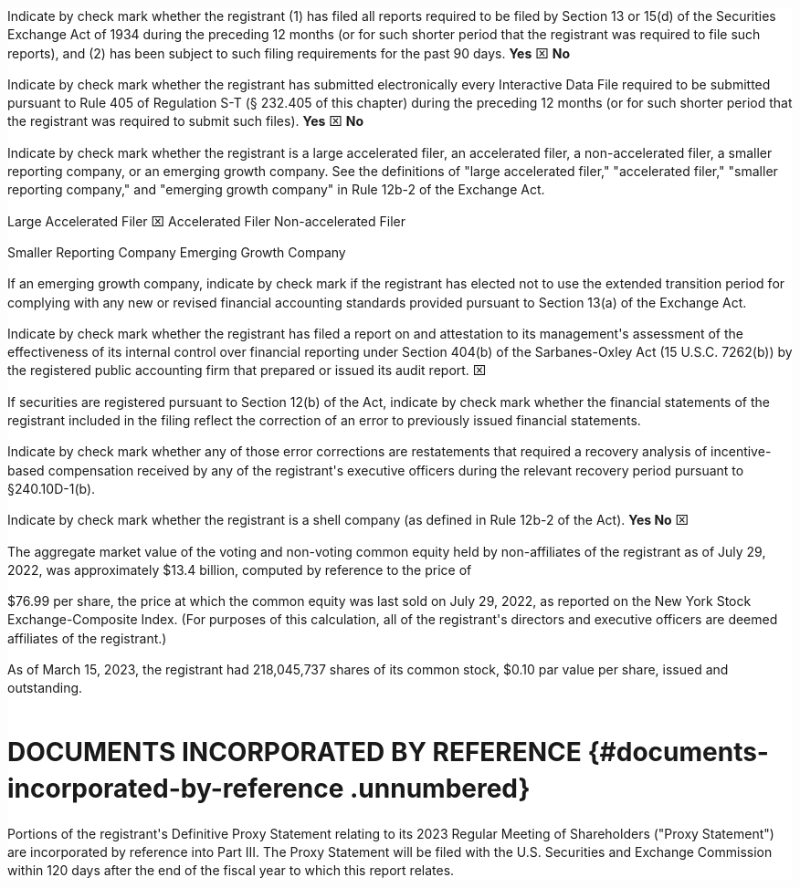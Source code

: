 Indicate by check mark whether the registrant (1) has filed all reports required to be filed by Section 13 or 15(d) of the Securities Exchange Act of 1934 during the preceding 12 months (or for such shorter period that the registrant was required to file such reports), and (2) has been subject to such filing requirements for the past 90 days. **Yes** ⌧ **No**

Indicate by check mark whether the registrant has submitted electronically every Interactive Data File required to be submitted pursuant to Rule 405 of Regulation S-T (§ 232.405 of this chapter) during the preceding 12 months (or for such shorter period that the registrant was required to submit such files). **Yes** ⌧ **No**

Indicate by check mark whether the registrant is a large accelerated filer, an accelerated filer, a non-accelerated filer, a smaller reporting company, or an emerging growth company. See the definitions of "large accelerated filer," "accelerated filer," "smaller reporting company," and "emerging growth company" in Rule 12b-2 of the Exchange Act.

Large Accelerated Filer ⌧ Accelerated Filer Non-accelerated Filer

Smaller Reporting Company Emerging Growth Company

If an emerging growth company, indicate by check mark if the registrant has elected not to use the extended transition period for complying with any new or revised financial accounting standards provided pursuant to Section 13(a) of the Exchange Act.

Indicate by check mark whether the registrant has filed a report on and attestation to its management's assessment of the effectiveness of its internal control over financial reporting under Section 404(b) of the Sarbanes-Oxley Act (15 U.S.C. 7262(b)) by the registered public accounting firm that prepared or issued its audit report. ⌧

If securities are registered pursuant to Section 12(b) of the Act, indicate by check mark whether the financial statements of the registrant included in the filing reflect the correction of an error to previously issued financial statements.

Indicate by check mark whether any of those error corrections are restatements that required a recovery analysis of incentive-based compensation received by any of the registrant's executive officers during the relevant recovery period pursuant to §240.10D-1(b).

Indicate by check mark whether the registrant is a shell company (as defined in Rule 12b-2 of the Act). **Yes No** ⌧

The aggregate market value of the voting and non-voting common equity held by non-affiliates of the registrant as of July 29, 2022, was approximately $13.4 billion, computed by reference to the price of

$76.99 per share, the price at which the common equity was last sold on July 29, 2022, as reported on the New York Stock Exchange-Composite Index. (For purposes of this calculation, all of the registrant's directors and executive officers are deemed affiliates of the registrant.)

As of March 15, 2023, the registrant had 218,045,737 shares of its common stock, $0.10 par value per share, issued and outstanding.

# DOCUMENTS INCORPORATED BY REFERENCE {#documents-incorporated-by-reference .unnumbered}

Portions of the registrant\'s Definitive Proxy Statement relating to its 2023 Regular Meeting of Shareholders (\"Proxy Statement\") are incorporated by reference into Part III. The Proxy Statement will be filed with the U.S. Securities and Exchange Commission within 120 days after the end of the fiscal year to which this report relates.
